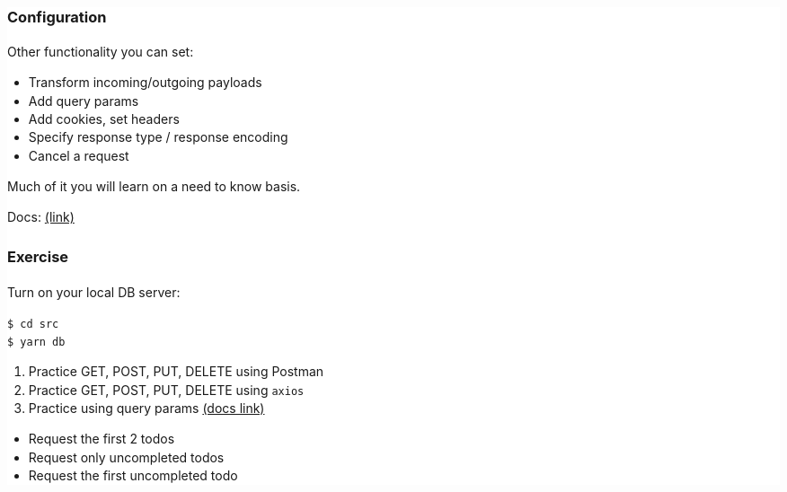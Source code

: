 ### Configuration

Other functionality you can set:

* Transform incoming/outgoing payloads
* Add query params
* Add cookies, set headers
* Specify response type / response encoding
* Cancel a request

Much of it you will learn on a need to know basis.

Docs: [(link)](https://github.com/axios/axios)

### Exercise

Turn on your local DB server:

```
$ cd src
$ yarn db
```

1. Practice GET, POST, PUT, DELETE using Postman
1. Practice GET, POST, PUT, DELETE using `axios`
1. Practice using query params [(docs link)](https://github.com/typicode/json-server#filter)
  * Request the first 2 todos
  * Request only uncompleted todos
  * Request the first uncompleted todo
